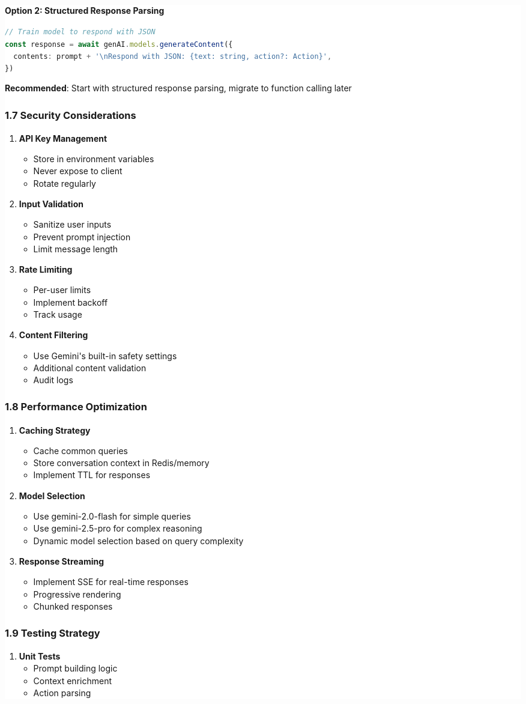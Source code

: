 **Option 2: Structured Response Parsing**
```typescript
// Train model to respond with JSON
const response = await genAI.models.generateContent({
  contents: prompt + '\nRespond with JSON: {text: string, action?: Action}',
})
```

**Recommended**: Start with structured response parsing, migrate to function calling later

### 1.7 Security Considerations

1. **API Key Management**
   - Store in environment variables
   - Never expose to client
   - Rotate regularly

2. **Input Validation**
   - Sanitize user inputs
   - Prevent prompt injection
   - Limit message length

3. **Rate Limiting**
   - Per-user limits
   - Implement backoff
   - Track usage

4. **Content Filtering**
   - Use Gemini's built-in safety settings
   - Additional content validation
   - Audit logs

### 1.8 Performance Optimization

1. **Caching Strategy**
   - Cache common queries
   - Store conversation context in Redis/memory
   - Implement TTL for responses

2. **Model Selection**
   - Use gemini-2.0-flash for simple queries
   - Use gemini-2.5-pro for complex reasoning
   - Dynamic model selection based on query complexity

3. **Response Streaming**
   - Implement SSE for real-time responses
   - Progressive rendering
   - Chunked responses

### 1.9 Testing Strategy

1. **Unit Tests**
   - Prompt building logic
   - Context enrichment
   - Action parsing
